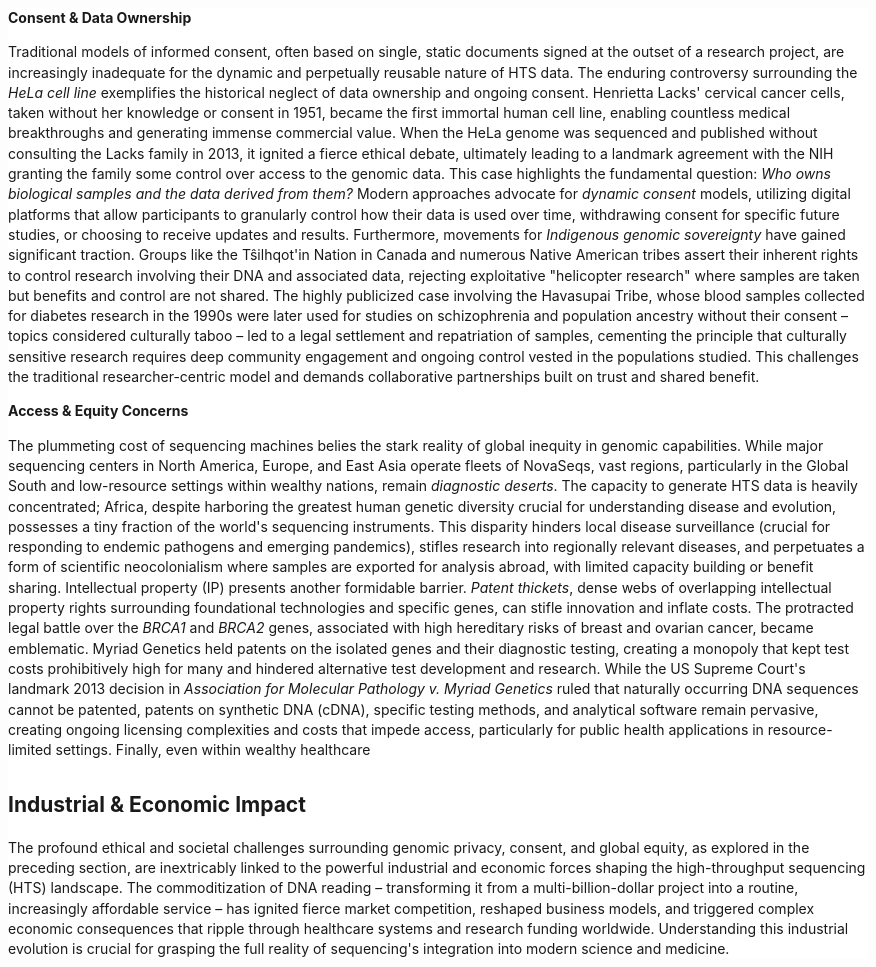**Consent & Data Ownership**

Traditional models of informed consent, often based on single, static documents signed at the outset of a research project, are increasingly inadequate for the dynamic and perpetually reusable nature of HTS data. The enduring controversy surrounding the *HeLa cell line* exemplifies the historical neglect of data ownership and ongoing consent. Henrietta Lacks' cervical cancer cells, taken without her knowledge or consent in 1951, became the first immortal human cell line, enabling countless medical breakthroughs and generating immense commercial value. When the HeLa genome was sequenced and published without consulting the Lacks family in 2013, it ignited a fierce ethical debate, ultimately leading to a landmark agreement with the NIH granting the family some control over access to the genomic data. This case highlights the fundamental question: *Who owns biological samples and the data derived from them?* Modern approaches advocate for *dynamic consent* models, utilizing digital platforms that allow participants to granularly control how their data is used over time, withdrawing consent for specific future studies, or choosing to receive updates and results. Furthermore, movements for *Indigenous genomic sovereignty* have gained significant traction. Groups like the Tŝilhqot'in Nation in Canada and numerous Native American tribes assert their inherent rights to control research involving their DNA and associated data, rejecting exploitative "helicopter research" where samples are taken but benefits and control are not shared. The highly publicized case involving the Havasupai Tribe, whose blood samples collected for diabetes research in the 1990s were later used for studies on schizophrenia and population ancestry without their consent – topics considered culturally taboo – led to a legal settlement and repatriation of samples, cementing the principle that culturally sensitive research requires deep community engagement and ongoing control vested in the populations studied. This challenges the traditional researcher-centric model and demands collaborative partnerships built on trust and shared benefit.

**Access & Equity Concerns**

The plummeting cost of sequencing machines belies the stark reality of global inequity in genomic capabilities. While major sequencing centers in North America, Europe, and East Asia operate fleets of NovaSeqs, vast regions, particularly in the Global South and low-resource settings within wealthy nations, remain *diagnostic deserts*. The capacity to generate HTS data is heavily concentrated; Africa, despite harboring the greatest human genetic diversity crucial for understanding disease and evolution, possesses a tiny fraction of the world's sequencing instruments. This disparity hinders local disease surveillance (crucial for responding to endemic pathogens and emerging pandemics), stifles research into regionally relevant diseases, and perpetuates a form of scientific neocolonialism where samples are exported for analysis abroad, with limited capacity building or benefit sharing. Intellectual property (IP) presents another formidable barrier. *Patent thickets*, dense webs of overlapping intellectual property rights surrounding foundational technologies and specific genes, can stifle innovation and inflate costs. The protracted legal battle over the *BRCA1* and *BRCA2* genes, associated with high hereditary risks of breast and ovarian cancer, became emblematic. Myriad Genetics held patents on the isolated genes and their diagnostic testing, creating a monopoly that kept test costs prohibitively high for many and hindered alternative test development and research. While the US Supreme Court's landmark 2013 decision in *Association for Molecular Pathology v. Myriad Genetics* ruled that naturally occurring DNA sequences cannot be patented, patents on synthetic DNA (cDNA), specific testing methods, and analytical software remain pervasive, creating ongoing licensing complexities and costs that impede access, particularly for public health applications in resource-limited settings. Finally, even within wealthy healthcare

## Industrial & Economic Impact

The profound ethical and societal challenges surrounding genomic privacy, consent, and global equity, as explored in the preceding section, are inextricably linked to the powerful industrial and economic forces shaping the high-throughput sequencing (HTS) landscape. The commoditization of DNA reading – transforming it from a multi-billion-dollar project into a routine, increasingly affordable service – has ignited fierce market competition, reshaped business models, and triggered complex economic consequences that ripple through healthcare systems and research funding worldwide. Understanding this industrial evolution is crucial for grasping the full reality of sequencing's integration into modern science and medicine.
